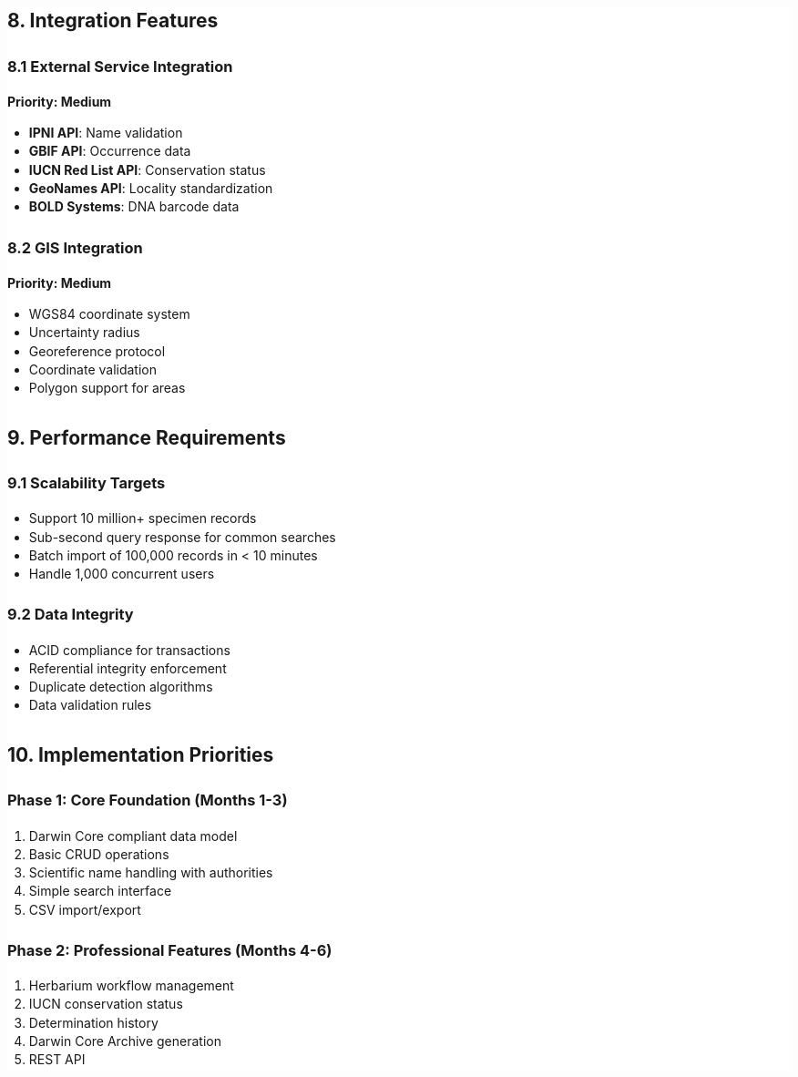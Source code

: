 ## 8. Integration Features

### 8.1 External Service Integration
**Priority: Medium**

- **IPNI API**: Name validation
- **GBIF API**: Occurrence data
- **IUCN Red List API**: Conservation status
- **GeoNames API**: Locality standardization
- **BOLD Systems**: DNA barcode data

### 8.2 GIS Integration
**Priority: Medium**

- WGS84 coordinate system
- Uncertainty radius
- Georeference protocol
- Coordinate validation
- Polygon support for areas

## 9. Performance Requirements

### 9.1 Scalability Targets
- Support 10 million+ specimen records
- Sub-second query response for common searches
- Batch import of 100,000 records in < 10 minutes
- Handle 1,000 concurrent users

### 9.2 Data Integrity
- ACID compliance for transactions
- Referential integrity enforcement
- Duplicate detection algorithms
- Data validation rules

## 10. Implementation Priorities

### Phase 1: Core Foundation (Months 1-3)
1. Darwin Core compliant data model
2. Basic CRUD operations
3. Scientific name handling with authorities
4. Simple search interface
5. CSV import/export

### Phase 2: Professional Features (Months 4-6)
1. Herbarium workflow management
2. IUCN conservation status
3. Determination history
4. Darwin Core Archive generation
5. REST API

